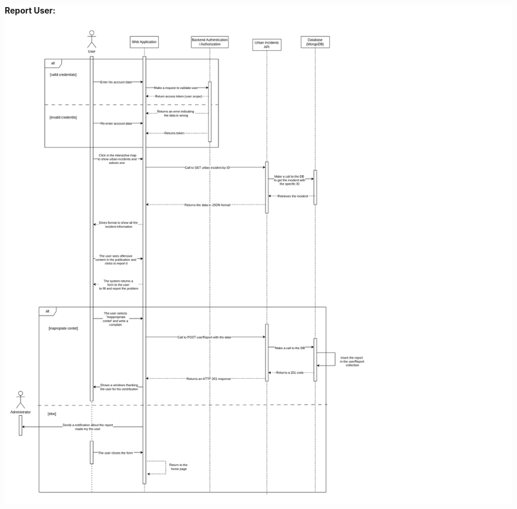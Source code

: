**Report User:**

<img src="../Diagrams/UseCasesUrbanIncidents/SecuenceDiagram_ReportUser.png" alt="ReportUser" width="620px">
